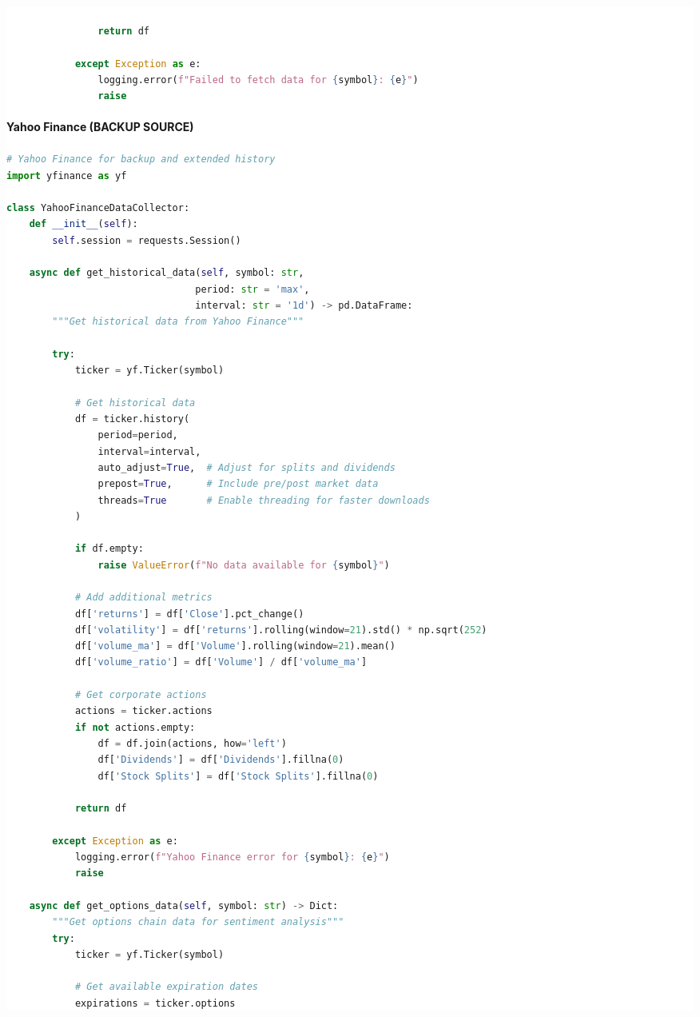 ```python
                
                return df
                
            except Exception as e:
                logging.error(f"Failed to fetch data for {symbol}: {e}")
                raise
```

#### Yahoo Finance (BACKUP SOURCE)
```python
# Yahoo Finance for backup and extended history
import yfinance as yf

class YahooFinanceDataCollector:
    def __init__(self):
        self.session = requests.Session()
        
    async def get_historical_data(self, symbol: str,
                                 period: str = 'max',
                                 interval: str = '1d') -> pd.DataFrame:
        """Get historical data from Yahoo Finance"""
        
        try:
            ticker = yf.Ticker(symbol)
            
            # Get historical data
            df = ticker.history(
                period=period,
                interval=interval,
                auto_adjust=True,  # Adjust for splits and dividends
                prepost=True,      # Include pre/post market data
                threads=True       # Enable threading for faster downloads
            )
            
            if df.empty:
                raise ValueError(f"No data available for {symbol}")
            
            # Add additional metrics
            df['returns'] = df['Close'].pct_change()
            df['volatility'] = df['returns'].rolling(window=21).std() * np.sqrt(252)
            df['volume_ma'] = df['Volume'].rolling(window=21).mean()
            df['volume_ratio'] = df['Volume'] / df['volume_ma']
            
            # Get corporate actions
            actions = ticker.actions
            if not actions.empty:
                df = df.join(actions, how='left')
                df['Dividends'] = df['Dividends'].fillna(0)
                df['Stock Splits'] = df['Stock Splits'].fillna(0)
            
            return df
            
        except Exception as e:
            logging.error(f"Yahoo Finance error for {symbol}: {e}")
            raise

    async def get_options_data(self, symbol: str) -> Dict:
        """Get options chain data for sentiment analysis"""
        try:
            ticker = yf.Ticker(symbol)
            
            # Get available expiration dates
            expirations = ticker.options
```